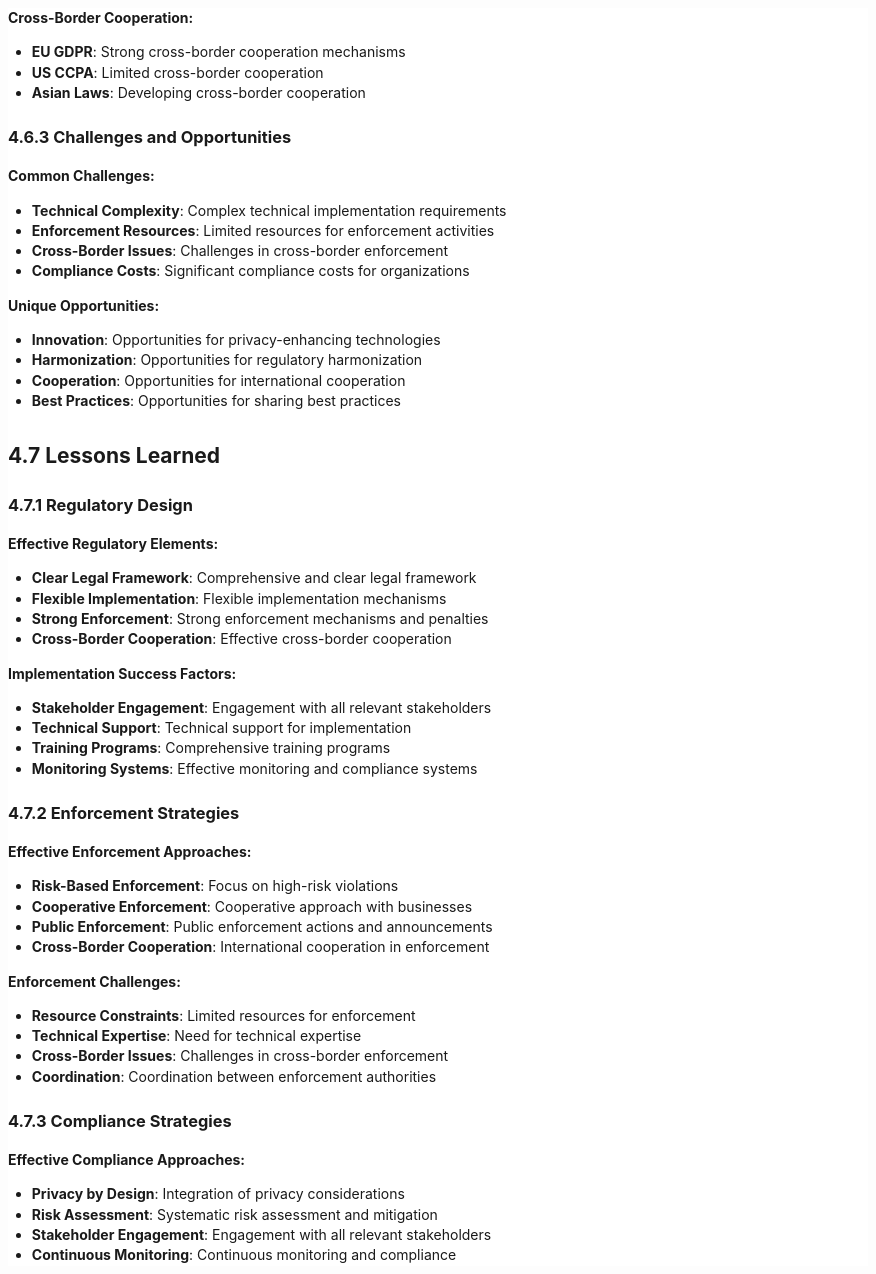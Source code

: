 **Cross-Border Cooperation:**
- **EU GDPR**: Strong cross-border cooperation mechanisms
- **US CCPA**: Limited cross-border cooperation
- **Asian Laws**: Developing cross-border cooperation

### 4.6.3 Challenges and Opportunities

**Common Challenges:**
- **Technical Complexity**: Complex technical implementation requirements
- **Enforcement Resources**: Limited resources for enforcement activities
- **Cross-Border Issues**: Challenges in cross-border enforcement
- **Compliance Costs**: Significant compliance costs for organizations

**Unique Opportunities:**
- **Innovation**: Opportunities for privacy-enhancing technologies
- **Harmonization**: Opportunities for regulatory harmonization
- **Cooperation**: Opportunities for international cooperation
- **Best Practices**: Opportunities for sharing best practices

## 4.7 Lessons Learned

### 4.7.1 Regulatory Design

**Effective Regulatory Elements:**
- **Clear Legal Framework**: Comprehensive and clear legal framework
- **Flexible Implementation**: Flexible implementation mechanisms
- **Strong Enforcement**: Strong enforcement mechanisms and penalties
- **Cross-Border Cooperation**: Effective cross-border cooperation

**Implementation Success Factors:**
- **Stakeholder Engagement**: Engagement with all relevant stakeholders
- **Technical Support**: Technical support for implementation
- **Training Programs**: Comprehensive training programs
- **Monitoring Systems**: Effective monitoring and compliance systems

### 4.7.2 Enforcement Strategies

**Effective Enforcement Approaches:**
- **Risk-Based Enforcement**: Focus on high-risk violations
- **Cooperative Enforcement**: Cooperative approach with businesses
- **Public Enforcement**: Public enforcement actions and announcements
- **Cross-Border Cooperation**: International cooperation in enforcement

**Enforcement Challenges:**
- **Resource Constraints**: Limited resources for enforcement
- **Technical Expertise**: Need for technical expertise
- **Cross-Border Issues**: Challenges in cross-border enforcement
- **Coordination**: Coordination between enforcement authorities

### 4.7.3 Compliance Strategies

**Effective Compliance Approaches:**
- **Privacy by Design**: Integration of privacy considerations
- **Risk Assessment**: Systematic risk assessment and mitigation
- **Stakeholder Engagement**: Engagement with all relevant stakeholders
- **Continuous Monitoring**: Continuous monitoring and compliance

